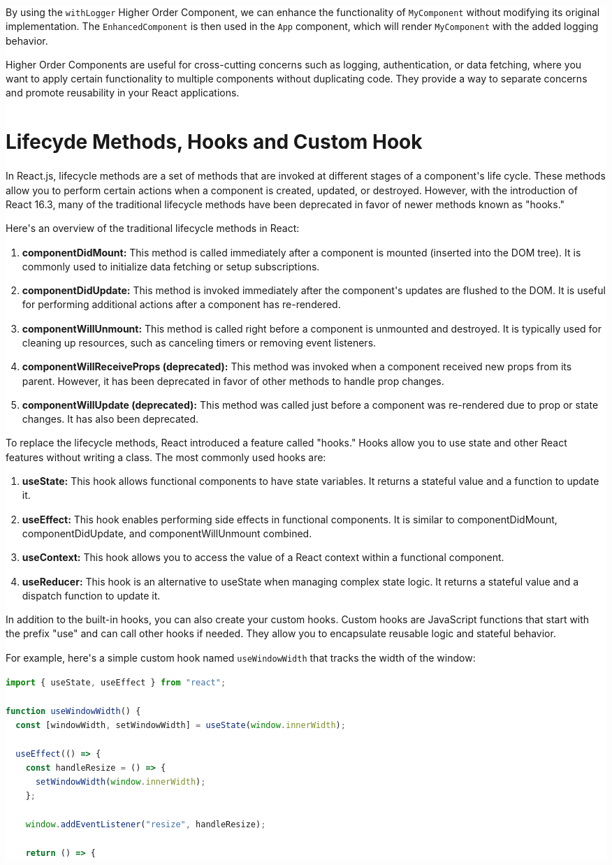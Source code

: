 By using the `withLogger` Higher Order Component, we can enhance the functionality of `MyComponent` without modifying its original implementation. The `EnhancedComponent` is then used in the `App` component, which will render `MyComponent` with the added logging behavior.

Higher Order Components are useful for cross-cutting concerns such as logging, authentication, or data fetching, where you want to apply certain functionality to multiple components without duplicating code. They provide a way to separate concerns and promote reusability in your React applications.

# Lifecyde Methods, Hooks and Custom Hook

In React.js, lifecycle methods are a set of methods that are invoked at different stages of a component's life cycle. These methods allow you to perform certain actions when a component is created, updated, or destroyed. However, with the introduction of React 16.3, many of the traditional lifecycle methods have been deprecated in favor of newer methods known as "hooks."

Here's an overview of the traditional lifecycle methods in React:

1. **componentDidMount:** This method is called immediately after a component is mounted (inserted into the DOM tree). It is commonly used to initialize data fetching or setup subscriptions.

2. **componentDidUpdate:** This method is invoked immediately after the component's updates are flushed to the DOM. It is useful for performing additional actions after a component has re-rendered.

3. **componentWillUnmount:** This method is called right before a component is unmounted and destroyed. It is typically used for cleaning up resources, such as canceling timers or removing event listeners.

4. **componentWillReceiveProps (deprecated):** This method was invoked when a component received new props from its parent. However, it has been deprecated in favor of other methods to handle prop changes.

5. **componentWillUpdate (deprecated):** This method was called just before a component was re-rendered due to prop or state changes. It has also been deprecated.

To replace the lifecycle methods, React introduced a feature called "hooks." Hooks allow you to use state and other React features without writing a class. The most commonly used hooks are:

1. **useState:** This hook allows functional components to have state variables. It returns a stateful value and a function to update it.

2. **useEffect:** This hook enables performing side effects in functional components. It is similar to componentDidMount, componentDidUpdate, and componentWillUnmount combined.

3. **useContext:** This hook allows you to access the value of a React context within a functional component.

4. **useReducer:** This hook is an alternative to useState when managing complex state logic. It returns a stateful value and a dispatch function to update it.

In addition to the built-in hooks, you can also create your custom hooks. Custom hooks are JavaScript functions that start with the prefix "use" and can call other hooks if needed. They allow you to encapsulate reusable logic and stateful behavior.

For example, here's a simple custom hook named `useWindowWidth` that tracks the width of the window:

```jsx
import { useState, useEffect } from "react";

function useWindowWidth() {
  const [windowWidth, setWindowWidth] = useState(window.innerWidth);

  useEffect(() => {
    const handleResize = () => {
      setWindowWidth(window.innerWidth);
    };

    window.addEventListener("resize", handleResize);

    return () => {
```